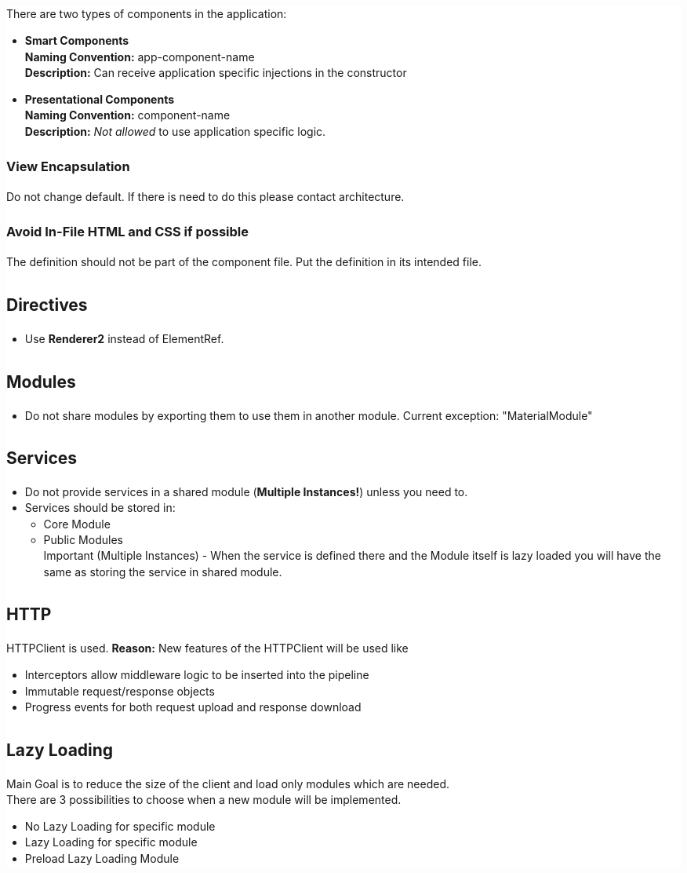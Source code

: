 There are two types of components in the application:

-   **Smart Components**  
    **Naming Convention:** app-component-name  
    **Description:** Can receive application specific injections in the constructor

-   **Presentational Components**  
    **Naming Convention:** component-name  
    **Description:** _Not allowed_ to use application specific logic.

### View Encapsulation

Do not change default. If there is need to do this please contact architecture.

### Avoid In-File HTML and CSS if possible

The definition should not be part of the component file. Put the definition in its intended file.

## Directives

-   Use **Renderer2** instead of ElementRef.

## Modules

-   Do not share modules by exporting them to use them in another module.
    Current exception: "MaterialModule"

## Services

-   Do not provide services in a shared module (**Multiple Instances!**) unless you need to.
-   Services should be stored in:
    -   Core Module
    -   Public Modules  
        Important (Multiple Instances) - When the service is defined there and the Module itself is lazy loaded you will have the same as storing the service in shared module.

## HTTP

HTTPClient is used.
**Reason:** New features of the HTTPClient will be used like

-   Interceptors allow middleware logic to be inserted into the pipeline
-   Immutable request/response objects
-   Progress events for both request upload and response download

## Lazy Loading

Main Goal is to reduce the size of the client and load only modules which are needed.  
There are 3 possibilities to choose when a new module will be implemented.

-   No Lazy Loading for specific module
-   Lazy Loading for specific module
-   Preload Lazy Loading Module
